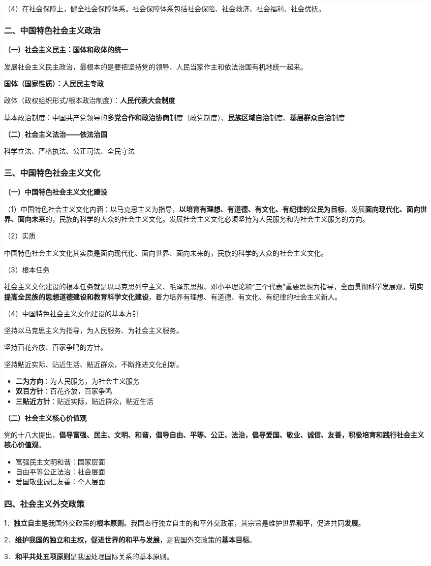 （4）在社会保障上，健全社会保障体系。社会保障体系包括社会保险、社会救济、社会福利、社会优抚。

### 二、中国特色社会主义政治

**（一）社会主义民主：国体和政体的统一**

发展社会主义民主政治，最根本的是要把坚持党的领导、人民当家作主和依法治国有机地统一起来。

**国体（国家性质）：人民民主专政**

政体（政权组织形式/根本政治制度）：**人民代表大会制度**

基本政治制度：中国共产党领导的**多党合作和政治协商**制度（政党制度）、**民族区域自治**制度、**基层群众自治**制度

**（二）社会主义法治——依法治国**

科学立法、严格执法、公正司法、全民守法

### 三、中国特色社会主义文化

**（一）中国特色社会主义文化建设**

（1）中国特色社会主义文化内涵：以马克思主义为指导，**以培育有理想、有道德、有文化、有纪律的公民为目标**，发展**面向现代化、面向世界、面向未来**的，民族的科学的大众的社会主义文化。发展社会主义文化必须坚持为人民服务和为社会主义服务的方向。

（2）实质

中国特色社会主义文化其实质是面向现代化、面向世界、面向未来的，民族的科学的大众的社会主义文化。

（3）根本任务

社会主义文化建设的根本任务就是以马克思列宁主义、毛泽东思想、邓小平理论和“三个代表”重要思想为指导，全面贯彻科学发展观，**切实提高全民族的思想道德建设和教育科学文化建设**，着力培养有理想、有道德、有文化、有纪律的社会主义新人。

（4）中国特色社会主义文化建设的基本方针

坚持以马克思主义为指导，为人民服务、为社会主义服务。

坚持百花齐放、百家争鸣的方针。

坚持贴近实际、贴近生活、贴近群众，不断推进文化创新。

- **二为方向**：为人民服务，为社会主义服务
- **双百方针**：百花齐放，百家争鸣
- **三贴近方针**：贴近实际，贴近群众，贴近生活

**（二）社会主义核心价值观**

党的十八大提出，**倡导富强、民主、文明、和谐，倡导自由、平等、公正、法治，倡导爱国、敬业、诚信、友善，积极培育和践行社会主义核心价值观**。

- 富强民主文明和谐：国家层面
- 自由平等公正法治：社会层面
- 爱国敬业诚信友善：个人层面

### 四、社会主义外交政策

1．**独立自主**是我国外交政策的**根本原则**。我国奉行独立自主的和平外交政策，其宗旨是维护世界**和平**，促进共同**发展**。

2．**维护我国的独立和主权，促进世界的和平与发展**，是我国外交政策的**基本目标**。

3．**和平共处五项原则**是我国处理国际关系的基本原则。
